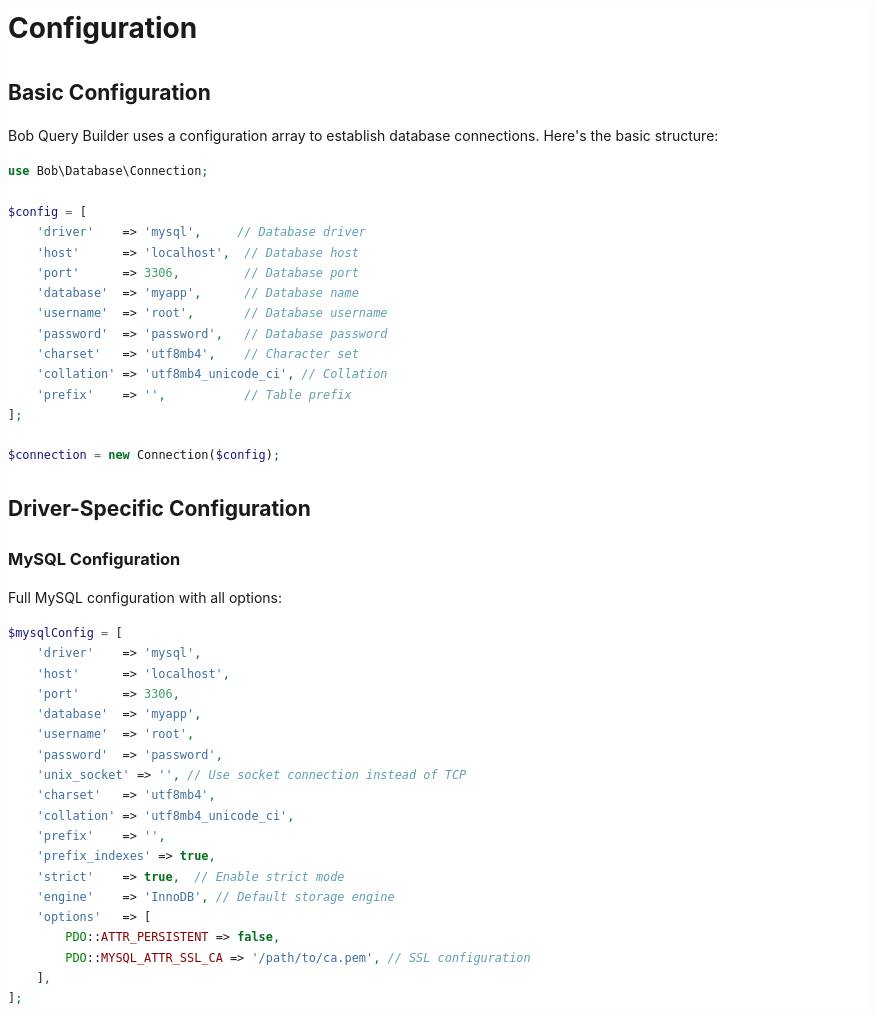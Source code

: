 # Configuration

## Basic Configuration

Bob Query Builder uses a configuration array to establish database connections. Here's the basic structure:

```php
use Bob\Database\Connection;

$config = [
    'driver'    => 'mysql',     // Database driver
    'host'      => 'localhost',  // Database host
    'port'      => 3306,         // Database port
    'database'  => 'myapp',      // Database name
    'username'  => 'root',       // Database username
    'password'  => 'password',   // Database password
    'charset'   => 'utf8mb4',    // Character set
    'collation' => 'utf8mb4_unicode_ci', // Collation
    'prefix'    => '',           // Table prefix
];

$connection = new Connection($config);
```

## Driver-Specific Configuration

### MySQL Configuration

Full MySQL configuration with all options:

```php
$mysqlConfig = [
    'driver'    => 'mysql',
    'host'      => 'localhost',
    'port'      => 3306,
    'database'  => 'myapp',
    'username'  => 'root',
    'password'  => 'password',
    'unix_socket' => '', // Use socket connection instead of TCP
    'charset'   => 'utf8mb4',
    'collation' => 'utf8mb4_unicode_ci',
    'prefix'    => '',
    'prefix_indexes' => true,
    'strict'    => true,  // Enable strict mode
    'engine'    => 'InnoDB', // Default storage engine
    'options'   => [
        PDO::ATTR_PERSISTENT => false,
        PDO::MYSQL_ATTR_SSL_CA => '/path/to/ca.pem', // SSL configuration
    ],
];
```
